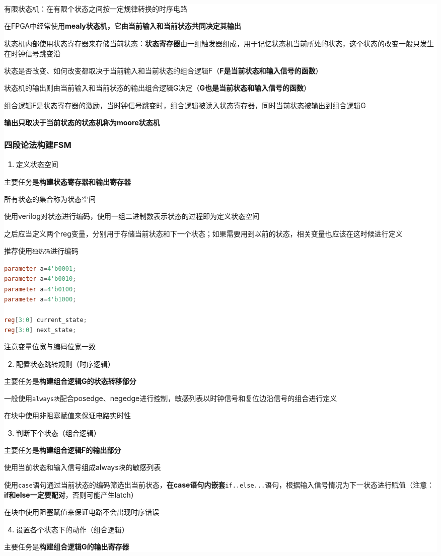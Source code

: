 有限状态机：在有限个状态之间按一定规律转换的时序电路

在FPGA中经常使用**mealy状态机，它由当前输入和当前状态共同决定其输出**

状态机内部使用状态寄存器来存储当前状态：**状态寄存器**由一组触发器组成，用于记忆状态机当前所处的状态，这个状态的改变一般只发生在时钟信号跳变沿

状态是否改变、如何改变都取决于当前输入和当前状态的组合逻辑F（**F是当前状态和输入信号的函数**）

状态机的输出则由当前输入和当前状态的输出组合逻辑G决定（**G也是当前状态和输入信号的函数**）

组合逻辑F是状态寄存器的激励，当时钟信号跳变时，组合逻辑被读入状态寄存器，同时当前状态被输出到组合逻辑G

**输出只取决于当前状态的状态机称为moore状态机**

### 四段论法构建FSM

1. 定义状态空间

主要任务是**构建状态寄存器和输出寄存器**

所有状态的集合称为状态空间

使用verilog对状态进行编码，使用一组二进制数表示状态的过程即为定义状态空间

之后应当定义两个reg变量，分别用于存储当前状态和下一个状态；如果需要用到以前的状态，相关变量也应该在这时候进行定义

推荐使用`独热码`进行编码

```verilog
parameter a=4'b0001;
parameter a=4'b0010;
parameter a=4'b0100;
parameter a=4'b1000;

reg[3:0] current_state;
reg[3:0] next_state;
```

注意变量位宽与编码位宽一致

2. 配置状态跳转规则（时序逻辑）

主要任务是**构建组合逻辑G的状态转移部分**

一般使用`always块`配合posedge、negedge进行控制，敏感列表以时钟信号和复位边沿信号的组合进行定义

在块中使用非阻塞赋值来保证电路实时性

3. 判断下个状态（组合逻辑）

主要任务是**构建组合逻辑F的输出部分**

使用当前状态和输入信号组成always块的敏感列表

使用`case`语句通过当前状态的编码筛选出当前状态，**在case语句内嵌套**`if..else...`语句，根据输入信号情况为下一状态进行赋值（注意：**if和else一定要配对**，否则可能产生latch）

在块中使用阻塞赋值来保证电路不会出现时序错误

4. 设置各个状态下的动作（组合逻辑）

主要任务是**构建组合逻辑G的输出寄存器**
